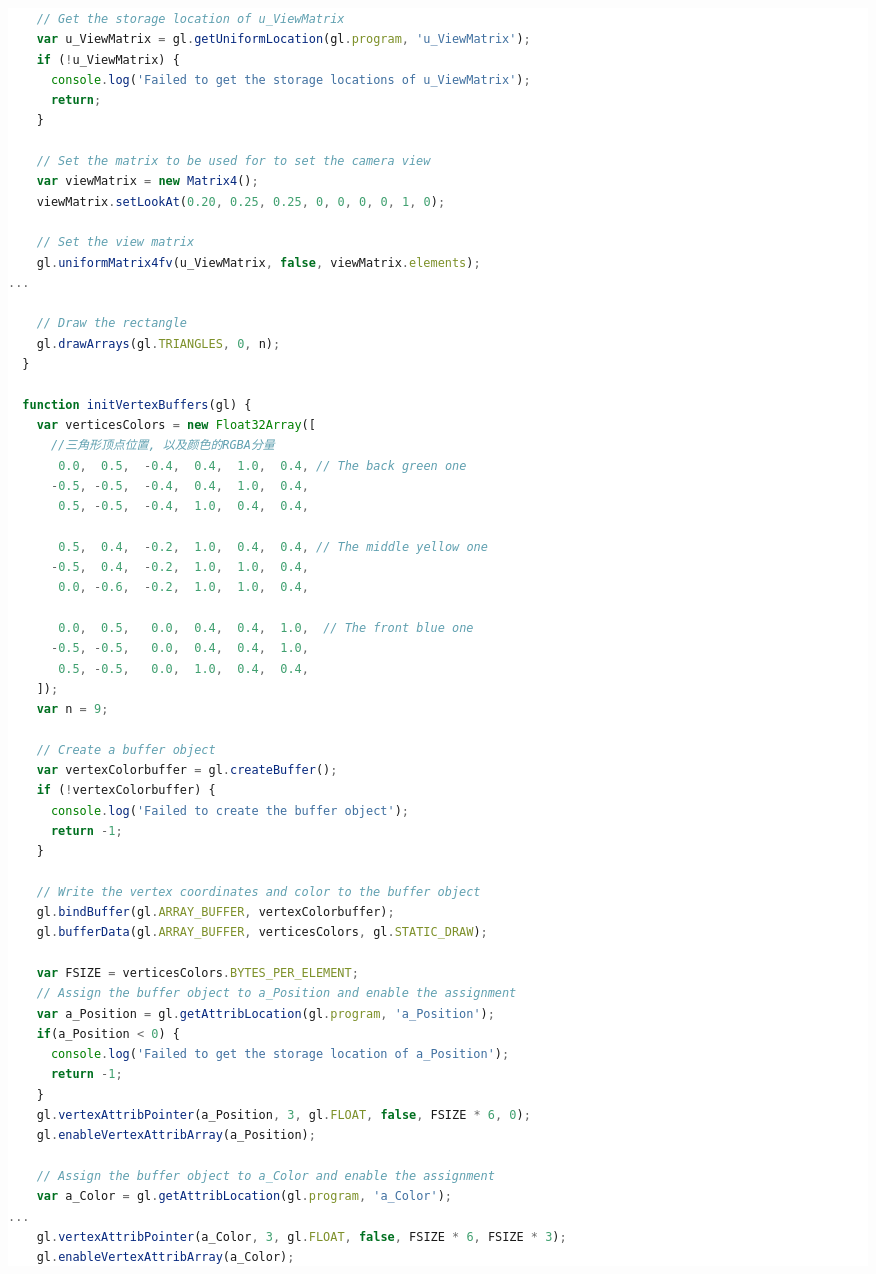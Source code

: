 ```js
    // Get the storage location of u_ViewMatrix
    var u_ViewMatrix = gl.getUniformLocation(gl.program, 'u_ViewMatrix');
    if (!u_ViewMatrix) {
      console.log('Failed to get the storage locations of u_ViewMatrix');
      return;
    }

    // Set the matrix to be used for to set the camera view
    var viewMatrix = new Matrix4();
    viewMatrix.setLookAt(0.20, 0.25, 0.25, 0, 0, 0, 0, 1, 0);

    // Set the view matrix
    gl.uniformMatrix4fv(u_ViewMatrix, false, viewMatrix.elements);
...

    // Draw the rectangle
    gl.drawArrays(gl.TRIANGLES, 0, n);
  }

  function initVertexBuffers(gl) {
    var verticesColors = new Float32Array([
      //三角形顶点位置, 以及颜色的RGBA分量
       0.0,  0.5,  -0.4,  0.4,  1.0,  0.4, // The back green one
      -0.5, -0.5,  -0.4,  0.4,  1.0,  0.4,
       0.5, -0.5,  -0.4,  1.0,  0.4,  0.4,

       0.5,  0.4,  -0.2,  1.0,  0.4,  0.4, // The middle yellow one
      -0.5,  0.4,  -0.2,  1.0,  1.0,  0.4,
       0.0, -0.6,  -0.2,  1.0,  1.0,  0.4,

       0.0,  0.5,   0.0,  0.4,  0.4,  1.0,  // The front blue one
      -0.5, -0.5,   0.0,  0.4,  0.4,  1.0,
       0.5, -0.5,   0.0,  1.0,  0.4,  0.4,
    ]);
    var n = 9;

    // Create a buffer object
    var vertexColorbuffer = gl.createBuffer();
    if (!vertexColorbuffer) {
      console.log('Failed to create the buffer object');
      return -1;
    }

    // Write the vertex coordinates and color to the buffer object
    gl.bindBuffer(gl.ARRAY_BUFFER, vertexColorbuffer);
    gl.bufferData(gl.ARRAY_BUFFER, verticesColors, gl.STATIC_DRAW);

    var FSIZE = verticesColors.BYTES_PER_ELEMENT;
    // Assign the buffer object to a_Position and enable the assignment
    var a_Position = gl.getAttribLocation(gl.program, 'a_Position');
    if(a_Position < 0) {
      console.log('Failed to get the storage location of a_Position');
      return -1;
    }
    gl.vertexAttribPointer(a_Position, 3, gl.FLOAT, false, FSIZE * 6, 0);
    gl.enableVertexAttribArray(a_Position);

    // Assign the buffer object to a_Color and enable the assignment
    var a_Color = gl.getAttribLocation(gl.program, 'a_Color');
...
    gl.vertexAttribPointer(a_Color, 3, gl.FLOAT, false, FSIZE * 6, FSIZE * 3);
    gl.enableVertexAttribArray(a_Color);

```